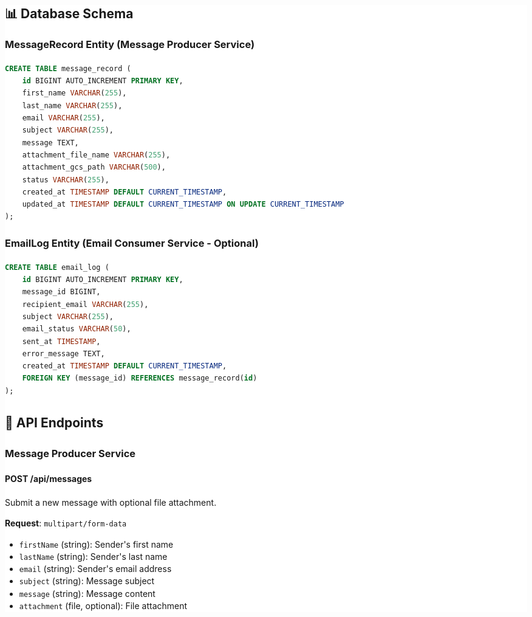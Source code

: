 ## 📊 Database Schema

### MessageRecord Entity (Message Producer Service)

```sql
CREATE TABLE message_record (
    id BIGINT AUTO_INCREMENT PRIMARY KEY,
    first_name VARCHAR(255),
    last_name VARCHAR(255),
    email VARCHAR(255),
    subject VARCHAR(255),
    message TEXT,
    attachment_file_name VARCHAR(255),
    attachment_gcs_path VARCHAR(500),
    status VARCHAR(255),
    created_at TIMESTAMP DEFAULT CURRENT_TIMESTAMP,
    updated_at TIMESTAMP DEFAULT CURRENT_TIMESTAMP ON UPDATE CURRENT_TIMESTAMP
);
```

### EmailLog Entity (Email Consumer Service - Optional)

```sql
CREATE TABLE email_log (
    id BIGINT AUTO_INCREMENT PRIMARY KEY,
    message_id BIGINT,
    recipient_email VARCHAR(255),
    subject VARCHAR(255),
    email_status VARCHAR(50),
    sent_at TIMESTAMP,
    error_message TEXT,
    created_at TIMESTAMP DEFAULT CURRENT_TIMESTAMP,
    FOREIGN KEY (message_id) REFERENCES message_record(id)
);
```

## 🔧 API Endpoints

### Message Producer Service

#### POST /api/messages
Submit a new message with optional file attachment.

**Request**: `multipart/form-data`
- `firstName` (string): Sender's first name
- `lastName` (string): Sender's last name
- `email` (string): Sender's email address
- `subject` (string): Message subject
- `message` (string): Message content
- `attachment` (file, optional): File attachment
